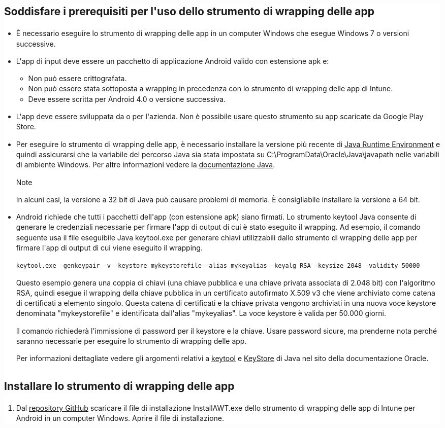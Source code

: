 ## <a name="fulfill-the-prerequisites-for-using-the-app-wrapping-tool"></a>Soddisfare i prerequisiti per l'uso dello strumento di wrapping delle app

-   È necessario eseguire lo strumento di wrapping delle app in un computer Windows che esegue Windows 7 o versioni successive.

-   L'app di input deve essere un pacchetto di applicazione Android valido con estensione apk e:

    -   Non può essere crittografata.
    -   Non può essere stata sottoposta a wrapping in precedenza con lo strumento di wrapping delle app di Intune.
    -   Deve essere scritta per Android 4.0 o versione successiva.

-   L'app deve essere sviluppata da o per l'azienda. Non è possibile usare questo strumento su app scaricate da Google Play Store.

-   Per eseguire lo strumento di wrapping delle app, è necessario installare la versione più recente di [Java Runtime Environment](http://java.com/download/) e quindi assicurarsi che la variabile del percorso Java sia stata impostata su C:\ProgramData\Oracle\Java\javapath nelle variabili di ambiente Windows. Per altre informazioni vedere la [documentazione Java](http://java.com/download/help/).

    > [!NOTE]
    > In alcuni casi, la versione a 32 bit di Java può causare problemi di memoria. È consigliabile installare la versione a 64 bit.

- Android richiede che tutti i pacchetti dell'app (con estensione apk) siano firmati. Lo strumento keytool Java consente di generare le credenziali necessarie per firmare l'app di output di cui è stato eseguito il wrapping. Ad esempio, il comando seguente usa il file eseguibile Java keytool.exe per generare chiavi utilizzabili dallo strumento di wrapping delle app per firmare l'app di output di cui viene eseguito il wrapping.

    ```
    keytool.exe -genkeypair -v -keystore mykeystorefile -alias mykeyalias -keyalg RSA -keysize 2048 -validity 50000
    ```
    Questo esempio genera una coppia di chiavi (una chiave pubblica e una chiave privata associata di 2.048 bit) con l'algoritmo RSA, quindi esegue il wrapping della chiave pubblica in un certificato autofirmato X.509 v3 che viene archiviato come catena di certificati a elemento singolo. Questa catena di certificati e la chiave privata vengono archiviati in una nuova voce keystore denominata "mykeystorefile" e identificata dall'alias "mykeyalias". La voce keystore è valida per 50.000 giorni.

    Il comando richiederà l'immissione di password per il keystore e la chiave. Usare password sicure, ma prenderne nota perché saranno necessarie per eseguire lo strumento di wrapping delle app.

    Per informazioni dettagliate vedere gli argomenti relativi a [keytool](http://docs.oracle.com/javase/6/docs/technotes/tools/windows/keytool.html) e [KeyStore](https://docs.oracle.com/javase/7/docs/api/java/security/KeyStore.html) di Java nel sito della documentazione Oracle.

## <a name="install-the-app-wrapping-tool"></a>Installare lo strumento di wrapping delle app

1.  Dal [repository GitHub](https://github.com/msintuneappsdk/intune-app-wrapping-tool-android) scaricare il file di installazione InstallAWT.exe dello strumento di wrapping delle app di Intune per Android in un computer Windows. Aprire il file di installazione.
